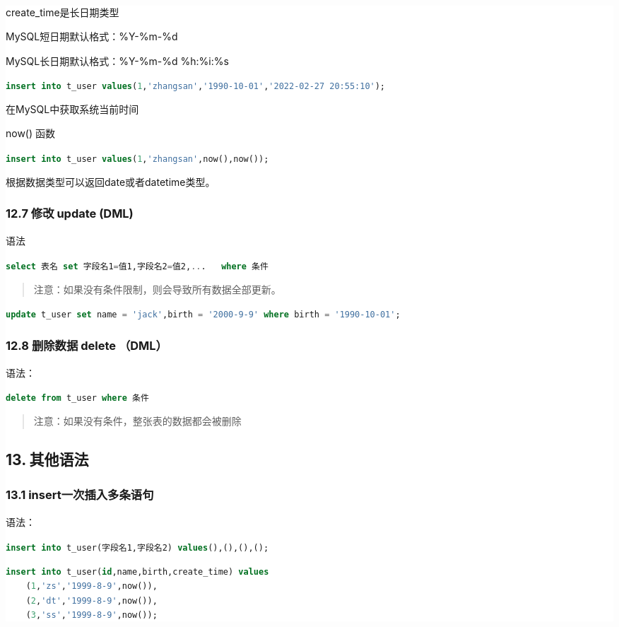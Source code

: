 create_time是长日期类型

MySQL短日期默认格式：%Y-%m-%d

MySQL长日期默认格式：%Y-%m-%d %h:%i:%s

```sql
insert into t_user values(1,'zhangsan','1990-10-01','2022-02-27 20:55:10');
```

在MySQL中获取系统当前时间

now() 函数

```sql
insert into t_user values(1,'zhangsan',now(),now());
```

根据数据类型可以返回date或者datetime类型。

### 12.7 修改 update  (DML)

语法

```sql
select 表名 set 字段名1=值1,字段名2=值2,...   where 条件
```

> 注意：如果没有条件限制，则会导致所有数据全部更新。

```sql
update t_user set name = 'jack',birth = '2000-9-9' where birth = '1990-10-01';
```

### 12.8 删除数据 delete （DML）

语法：

```sql
delete from t_user where 条件
```

> 注意：如果没有条件，整张表的数据都会被删除

## 13. 其他语法

### 13.1 insert一次插入多条语句

语法：

```sql
insert into t_user(字段名1,字段名2) values(),(),(),();
```

```sql
insert into t_user(id,name,birth,create_time) values 
    (1,'zs','1999-8-9',now()),
    (2,'dt','1999-8-9',now()),
    (3,'ss','1999-8-9',now());
```
